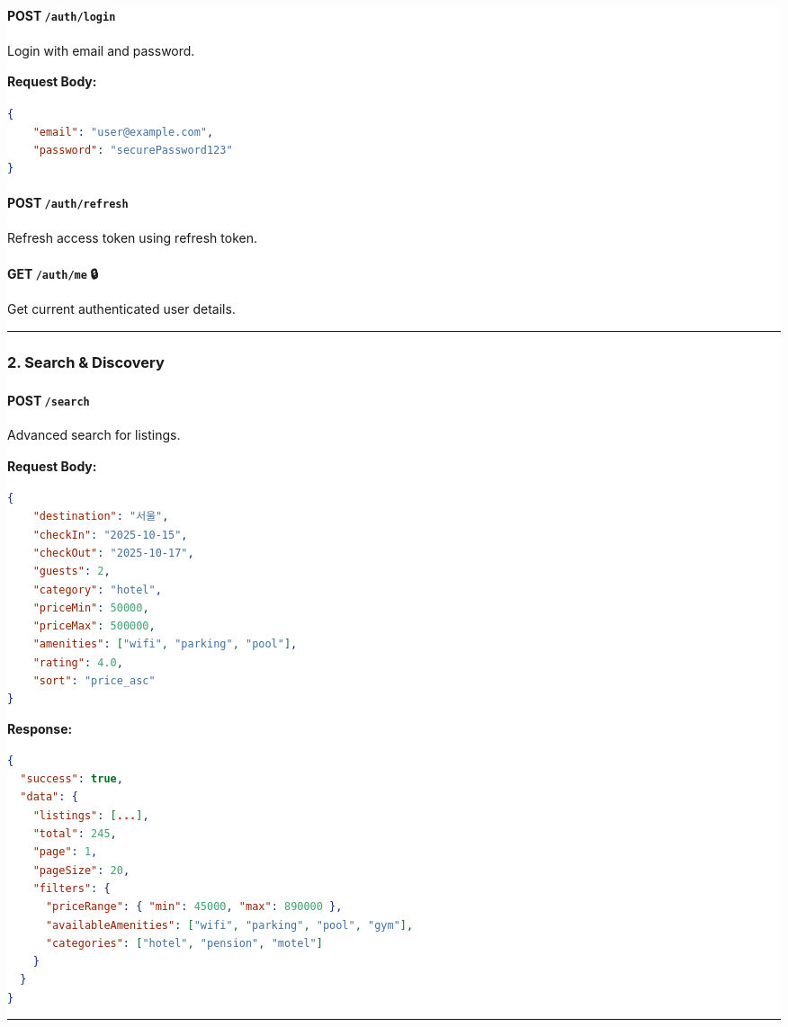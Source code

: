 #### POST `/auth/login`

Login with email and password.

**Request Body:**

```json
{
    "email": "user@example.com",
    "password": "securePassword123"
}
```

#### POST `/auth/refresh`

Refresh access token using refresh token.

#### GET `/auth/me` 🔒

Get current authenticated user details.

---

### 2. Search & Discovery

#### POST `/search`

Advanced search for listings.

**Request Body:**

```json
{
    "destination": "서울",
    "checkIn": "2025-10-15",
    "checkOut": "2025-10-17",
    "guests": 2,
    "category": "hotel",
    "priceMin": 50000,
    "priceMax": 500000,
    "amenities": ["wifi", "parking", "pool"],
    "rating": 4.0,
    "sort": "price_asc"
}
```

**Response:**

```json
{
  "success": true,
  "data": {
    "listings": [...],
    "total": 245,
    "page": 1,
    "pageSize": 20,
    "filters": {
      "priceRange": { "min": 45000, "max": 890000 },
      "availableAmenities": ["wifi", "parking", "pool", "gym"],
      "categories": ["hotel", "pension", "motel"]
    }
  }
}
```

---